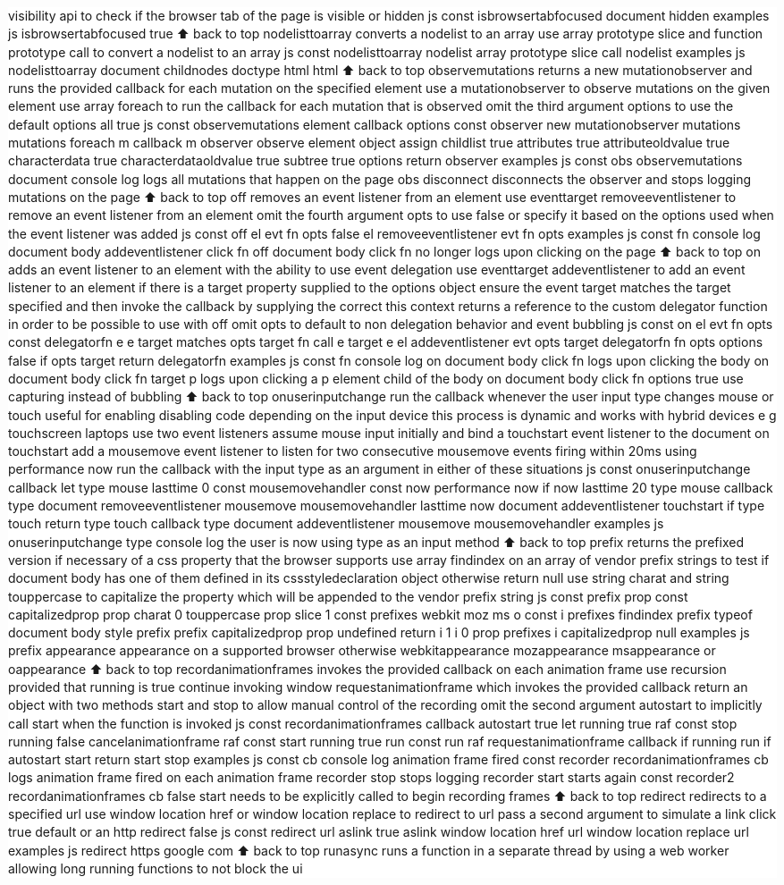 visibility api to check if the browser tab of the page is visible or hidden js const isbrowsertabfocused document hidden examples js isbrowsertabfocused true ⬆ back to top nodelisttoarray converts a nodelist to an array use array prototype slice and function prototype call to convert a nodelist to an array js const nodelisttoarray nodelist array prototype slice call nodelist examples js nodelisttoarray document childnodes doctype html html ⬆ back to top observemutations returns a new mutationobserver and runs the provided callback for each mutation on the specified element use a mutationobserver to observe mutations on the given element use array foreach to run the callback for each mutation that is observed omit the third argument options to use the default options all true js const observemutations element callback options const observer new mutationobserver mutations mutations foreach m callback m observer observe element object assign childlist true attributes true attributeoldvalue true characterdata true characterdataoldvalue true subtree true options return observer examples js const obs observemutations document console log logs all mutations that happen on the page obs disconnect disconnects the observer and stops logging mutations on the page ⬆ back to top off removes an event listener from an element use eventtarget removeeventlistener to remove an event listener from an element omit the fourth argument opts to use false or specify it based on the options used when the event listener was added js const off el evt fn opts false el removeeventlistener evt fn opts examples js const fn console log document body addeventlistener click fn off document body click fn no longer logs upon clicking on the page ⬆ back to top on adds an event listener to an element with the ability to use event delegation use eventtarget addeventlistener to add an event listener to an element if there is a target property supplied to the options object ensure the event target matches the target specified and then invoke the callback by supplying the correct this context returns a reference to the custom delegator function in order to be possible to use with off omit opts to default to non delegation behavior and event bubbling js const on el evt fn opts const delegatorfn e e target matches opts target fn call e target e el addeventlistener evt opts target delegatorfn fn opts options false if opts target return delegatorfn examples js const fn console log on document body click fn logs upon clicking the body on document body click fn target p logs upon clicking a p element child of the body on document body click fn options true use capturing instead of bubbling ⬆ back to top onuserinputchange run the callback whenever the user input type changes mouse or touch useful for enabling disabling code depending on the input device this process is dynamic and works with hybrid devices e g touchscreen laptops use two event listeners assume mouse input initially and bind a touchstart event listener to the document on touchstart add a mousemove event listener to listen for two consecutive mousemove events firing within 20ms using performance now run the callback with the input type as an argument in either of these situations js const onuserinputchange callback let type mouse lasttime 0 const mousemovehandler const now performance now if now lasttime 20 type mouse callback type document removeeventlistener mousemove mousemovehandler lasttime now document addeventlistener touchstart if type touch return type touch callback type document addeventlistener mousemove mousemovehandler examples js onuserinputchange type console log the user is now using type as an input method ⬆ back to top prefix returns the prefixed version if necessary of a css property that the browser supports use array findindex on an array of vendor prefix strings to test if document body has one of them defined in its cssstyledeclaration object otherwise return null use string charat and string touppercase to capitalize the property which will be appended to the vendor prefix string js const prefix prop const capitalizedprop prop charat 0 touppercase prop slice 1 const prefixes webkit moz ms o const i prefixes findindex prefix typeof document body style prefix prefix capitalizedprop prop undefined return i 1 i 0 prop prefixes i capitalizedprop null examples js prefix appearance appearance on a supported browser otherwise webkitappearance mozappearance msappearance or oappearance ⬆ back to top recordanimationframes invokes the provided callback on each animation frame use recursion provided that running is true continue invoking window requestanimationframe which invokes the provided callback return an object with two methods start and stop to allow manual control of the recording omit the second argument autostart to implicitly call start when the function is invoked js const recordanimationframes callback autostart true let running true raf const stop running false cancelanimationframe raf const start running true run const run raf requestanimationframe callback if running run if autostart start return start stop examples js const cb console log animation frame fired const recorder recordanimationframes cb logs animation frame fired on each animation frame recorder stop stops logging recorder start starts again const recorder2 recordanimationframes cb false start needs to be explicitly called to begin recording frames ⬆ back to top redirect redirects to a specified url use window location href or window location replace to redirect to url pass a second argument to simulate a link click true default or an http redirect false js const redirect url aslink true aslink window location href url window location replace url examples js redirect https google com ⬆ back to top runasync runs a function in a separate thread by using a web worker allowing long running functions to not block the ui